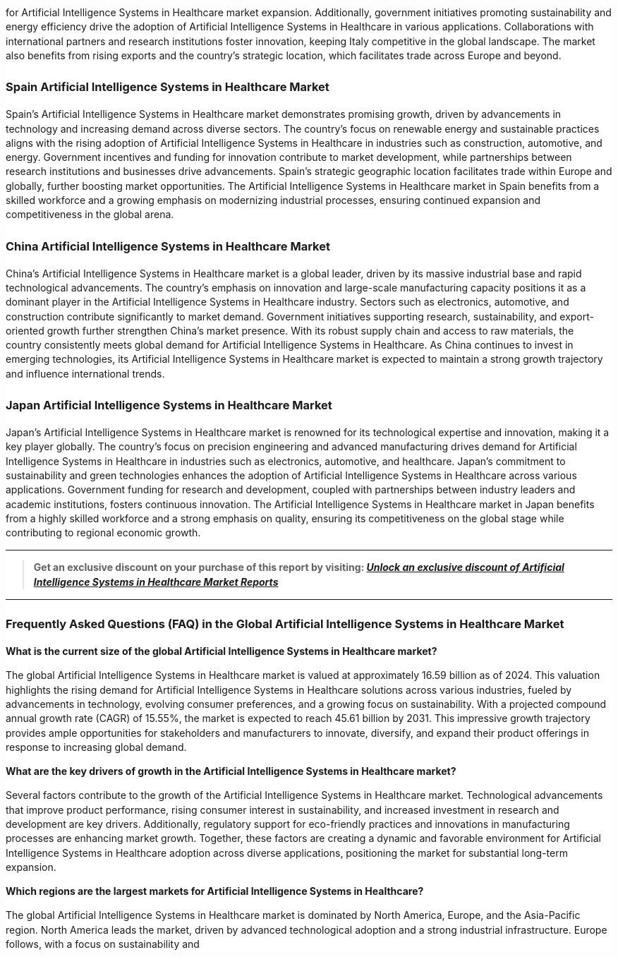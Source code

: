 for Artificial Intelligence Systems in Healthcare market expansion. Additionally, government initiatives promoting sustainability and energy efficiency drive the adoption of Artificial Intelligence Systems in Healthcare in various applications. Collaborations with international partners and research institutions foster innovation, keeping Italy competitive in the global landscape. The market also benefits from rising exports and the country&rsquo;s strategic location, which facilitates trade across Europe and beyond.</p><h3>Spain Artificial Intelligence Systems in Healthcare Market</h3><p>Spain&rsquo;s Artificial Intelligence Systems in Healthcare market demonstrates promising growth, driven by advancements in technology and increasing demand across diverse sectors. The country&rsquo;s focus on renewable energy and sustainable practices aligns with the rising adoption of Artificial Intelligence Systems in Healthcare in industries such as construction, automotive, and energy. Government incentives and funding for innovation contribute to market development, while partnerships between research institutions and businesses drive advancements. Spain&rsquo;s strategic geographic location facilitates trade within Europe and globally, further boosting market opportunities. The Artificial Intelligence Systems in Healthcare market in Spain benefits from a skilled workforce and a growing emphasis on modernizing industrial processes, ensuring continued expansion and competitiveness in the global arena.</p><h3>China Artificial Intelligence Systems in Healthcare Market</h3><p>China&rsquo;s Artificial Intelligence Systems in Healthcare market is a global leader, driven by its massive industrial base and rapid technological advancements. The country&rsquo;s emphasis on innovation and large-scale manufacturing capacity positions it as a dominant player in the Artificial Intelligence Systems in Healthcare industry. Sectors such as electronics, automotive, and construction contribute significantly to market demand. Government initiatives supporting research, sustainability, and export-oriented growth further strengthen China&rsquo;s market presence. With its robust supply chain and access to raw materials, the country consistently meets global demand for Artificial Intelligence Systems in Healthcare. As China continues to invest in emerging technologies, its Artificial Intelligence Systems in Healthcare market is expected to maintain a strong growth trajectory and influence international trends.</p><h3>Japan Artificial Intelligence Systems in Healthcare Market</h3><p>Japan&rsquo;s Artificial Intelligence Systems in Healthcare market is renowned for its technological expertise and innovation, making it a key player globally. The country&rsquo;s focus on precision engineering and advanced manufacturing drives demand for Artificial Intelligence Systems in Healthcare in industries such as electronics, automotive, and healthcare. Japan&rsquo;s commitment to sustainability and green technologies enhances the adoption of Artificial Intelligence Systems in Healthcare across various applications. Government funding for research and development, coupled with partnerships between industry leaders and academic institutions, fosters continuous innovation. The Artificial Intelligence Systems in Healthcare market in Japan benefits from a highly skilled workforce and a strong emphasis on quality, ensuring its competitiveness on the global stage while contributing to regional economic growth.</p><hr /><blockquote><p><strong>Get an exclusive discount on your purchase of this report by visiting: <em><a href="://marketresearchpulse.com/ask-for-discount/106563?utm_source=Github&amp;utm_medium=0117">Unlock an exclusive discount of Artificial Intelligence Systems in Healthcare Market Reports</a></em>&nbsp;</strong></p></blockquote><hr /><h3>Frequently Asked Questions (FAQ) in the Global Artificial Intelligence Systems in Healthcare Market</h3><p><strong>What is the current size of the global Artificial Intelligence Systems in Healthcare market?</strong></p><p>The global Artificial Intelligence Systems in Healthcare market is valued at approximately 16.59 billion as of 2024. This valuation highlights the rising demand for Artificial Intelligence Systems in Healthcare solutions across various industries, fueled by advancements in technology, evolving consumer preferences, and a growing focus on sustainability. With a projected compound annual growth rate (CAGR) of 15.55%, the market is expected to reach 45.61 billion by 2031. This impressive growth trajectory provides ample opportunities for stakeholders and manufacturers to innovate, diversify, and expand their product offerings in response to increasing global demand.</p><p><strong>What are the key drivers of growth in the Artificial Intelligence Systems in Healthcare market?</strong></p><p>Several factors contribute to the growth of the Artificial Intelligence Systems in Healthcare market. Technological advancements that improve product performance, rising consumer interest in sustainability, and increased investment in research and development are key drivers. Additionally, regulatory support for eco-friendly practices and innovations in manufacturing processes are enhancing market growth. Together, these factors are creating a dynamic and favorable environment for Artificial Intelligence Systems in Healthcare adoption across diverse applications, positioning the market for substantial long-term expansion.</p><p><strong>Which regions are the largest markets for Artificial Intelligence Systems in Healthcare?</strong></p><p>The global Artificial Intelligence Systems in Healthcare market is dominated by North America, Europe, and the Asia-Pacific region. North America leads the market, driven by advanced technological adoption and a strong industrial infrastructure. Europe follows, with a focus on sustainability and